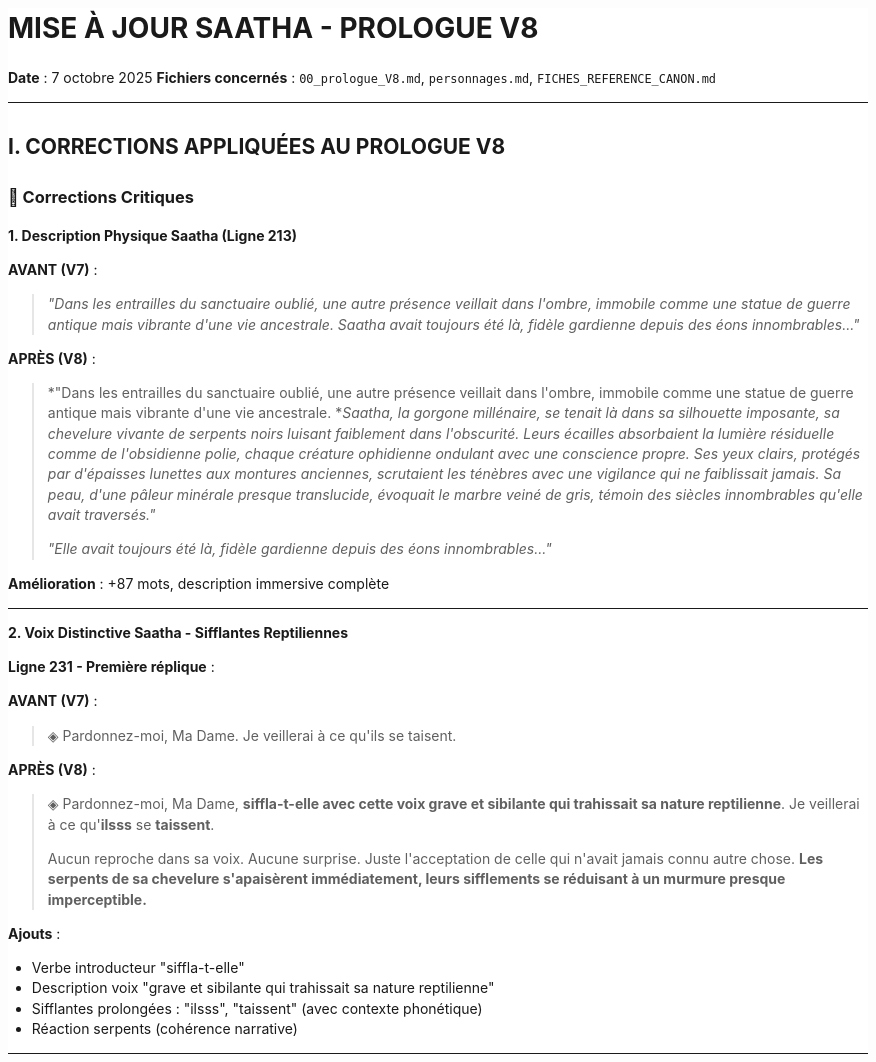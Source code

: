 # MISE À JOUR SAATHA - PROLOGUE V8

**Date** : 7 octobre 2025
**Fichiers concernés** : `00_prologue_V8.md`, `personnages.md`, `FICHES_REFERENCE_CANON.md`

---

## I. CORRECTIONS APPLIQUÉES AU PROLOGUE V8

### 🔴 Corrections Critiques

**1. Description Physique Saatha (Ligne 213)**

**AVANT (V7)** :
> *"Dans les entrailles du sanctuaire oublié, une autre présence veillait dans l'ombre, immobile comme une statue de guerre antique mais vibrante d'une vie ancestrale. Saatha avait toujours été là, fidèle gardienne depuis des éons innombrables..."*

**APRÈS (V8)** :
> *"Dans les entrailles du sanctuaire oublié, une autre présence veillait dans l'ombre, immobile comme une statue de guerre antique mais vibrante d'une vie ancestrale. **Saatha, la gorgone millénaire, se tenait là dans sa silhouette imposante, sa chevelure vivante de serpents noirs luisant faiblement dans l'obscurité. Leurs écailles absorbaient la lumière résiduelle comme de l'obsidienne polie, chaque créature ophidienne ondulant avec une conscience propre. Ses yeux clairs, protégés par d'épaisses lunettes aux montures anciennes, scrutaient les ténèbres avec une vigilance qui ne faiblissait jamais. Sa peau, d'une pâleur minérale presque translucide, évoquait le marbre veiné de gris, témoin des siècles innombrables qu'elle avait traversés."*
>
> *"Elle avait toujours été là, fidèle gardienne depuis des éons innombrables..."*

**Amélioration** : +87 mots, description immersive complète

---

**2. Voix Distinctive Saatha - Sifflantes Reptiliennes**

**Ligne 231 - Première réplique** :

**AVANT (V7)** :
> ◈ Pardonnez-moi, Ma Dame. Je veillerai à ce qu'ils se taisent.

**APRÈS (V8)** :
> ◈ Pardonnez-moi, Ma Dame, **siffla-t-elle avec cette voix grave et sibilante qui trahissait sa nature reptilienne**. Je veillerai à ce qu'**ilsss** se **taissent**.
>
> Aucun reproche dans sa voix. Aucune surprise. Juste l'acceptation de celle qui n'avait jamais connu autre chose. **Les serpents de sa chevelure s'apaisèrent immédiatement, leurs sifflements se réduisant à un murmure presque imperceptible.**

**Ajouts** :
- Verbe introducteur "siffla-t-elle"
- Description voix "grave et sibilante qui trahissait sa nature reptilienne"
- Sifflantes prolongées : "ilsss", "taissent" (avec contexte phonétique)
- Réaction serpents (cohérence narrative)

---